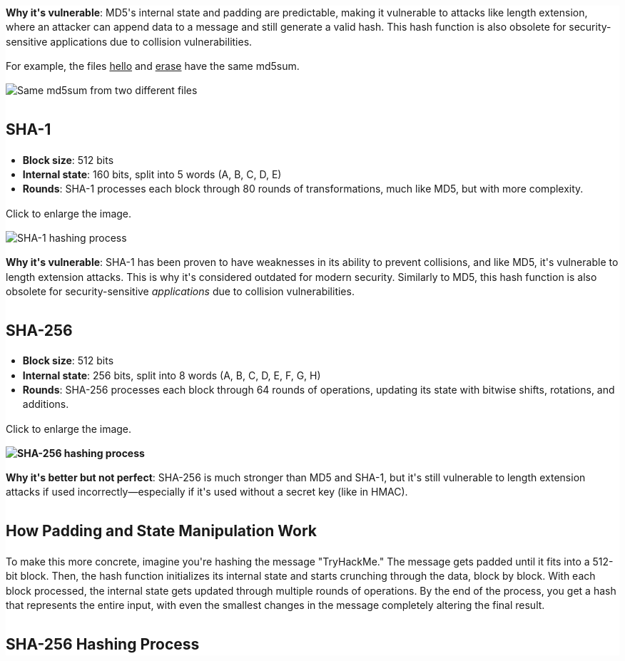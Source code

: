 **Why it's vulnerable**: MD5's internal state and padding are predictable, making it vulnerable to attacks like length extension, where an attacker can append data to a message and still generate a valid hash. This hash function is also obsolete for security-sensitive applications due to collision vulnerabilities.

For example, the files [hello](https://www.mscs.dal.ca/~selinger/md5collision/hello) and [erase](https://www.mscs.dal.ca/~selinger/md5collision/erase) have the same md5sum.

![Same md5sum from two different files](https://tryhackme-images.s3.amazonaws.com/user-uploads/645b19f5d5848d004ab9c9e2/room-content/645b19f5d5848d004ab9c9e2-1731935615625.png)

## SHA-1

- **Block size**: 512 bits
- **Internal state**: 160 bits, split into 5 words (A, B, C, D, E)
- **Rounds**: SHA-1 processes each block through 80 rounds of transformations, much like MD5, but with more complexity.

Click to enlarge the image.

![SHA-1 hashing process](https://tryhackme-images.s3.amazonaws.com/user-uploads/645b19f5d5848d004ab9c9e2/room-content/645b19f5d5848d004ab9c9e2-1738669171619.png)

**Why it's vulnerable**: SHA-1 has been proven to have weaknesses in its ability to prevent collisions, and like MD5, it's vulnerable to length extension attacks. This is why it's considered outdated for modern security. Similarly to MD5, this hash function is also obsolete for security-sensitive _applications_ due to collision vulnerabilities.

## SHA-256

- **Block size**: 512 bits
- **Internal state**: 256 bits, split into 8 words (A, B, C, D, E, F, G, H)
- **Rounds**: SHA-256 processes each block through 64 rounds of operations, updating its state with bitwise shifts, rotations, and additions.

Click to enlarge the image.

**![SHA-256 hashing process](https://tryhackme-images.s3.amazonaws.com/user-uploads/645b19f5d5848d004ab9c9e2/room-content/645b19f5d5848d004ab9c9e2-1738669171615.png)**

**Why it's better but not perfect**: SHA-256 is much stronger than MD5 and SHA-1, but it's still vulnerable to length extension attacks if used incorrectly—especially if it's used without a secret key (like in HMAC).

## How Padding and State Manipulation Work

To make this more concrete, imagine you're hashing the message "TryHackMe." The message gets padded until it fits into a 512-bit block. Then, the hash function initializes its internal state and starts crunching through the data, block by block. With each block processed, the internal state gets updated through multiple rounds of operations. By the end of the process, you get a hash that represents the entire input, with even the smallest changes in the message completely altering the final result.

## SHA-256 Hashing Process
